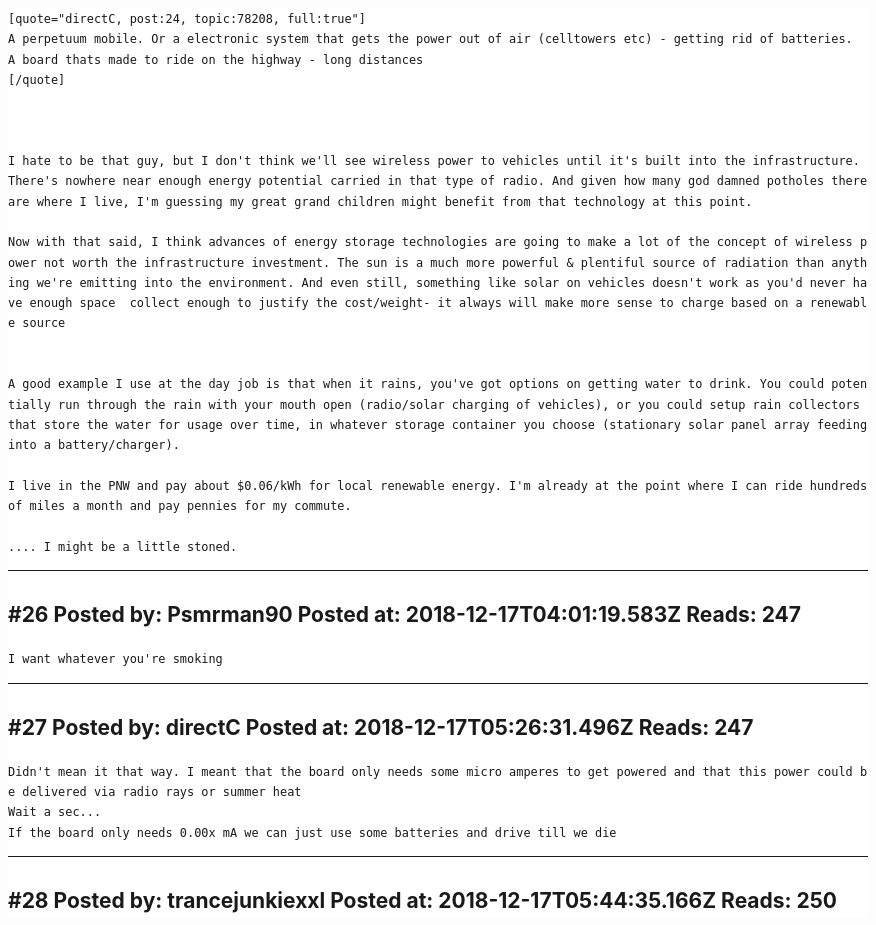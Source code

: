 ```
[quote="directC, post:24, topic:78208, full:true"]
A perpetuum mobile. Or a electronic system that gets the power out of air (celltowers etc) - getting rid of batteries.
A board thats made to ride on the highway - long distances
[/quote]



I hate to be that guy, but I don't think we'll see wireless power to vehicles until it's built into the infrastructure. There's nowhere near enough energy potential carried in that type of radio. And given how many god damned potholes there are where I live, I'm guessing my great grand children might benefit from that technology at this point.

Now with that said, I think advances of energy storage technologies are going to make a lot of the concept of wireless power not worth the infrastructure investment. The sun is a much more powerful & plentiful source of radiation than anything we're emitting into the environment. And even still, something like solar on vehicles doesn't work as you'd never have enough space  collect enough to justify the cost/weight- it always will make more sense to charge based on a renewable source


A good example I use at the day job is that when it rains, you've got options on getting water to drink. You could potentially run through the rain with your mouth open (radio/solar charging of vehicles), or you could setup rain collectors that store the water for usage over time, in whatever storage container you choose (stationary solar panel array feeding into a battery/charger). 

I live in the PNW and pay about $0.06/kWh for local renewable energy. I'm already at the point where I can ride hundreds of miles a month and pay pennies for my commute.

.... I might be a little stoned.
```

---
## \#26 Posted by: Psmrman90 Posted at: 2018-12-17T04:01:19.583Z Reads: 247

```
I want whatever you're smoking
```

---
## \#27 Posted by: directC Posted at: 2018-12-17T05:26:31.496Z Reads: 247

```
Didn't mean it that way. I meant that the board only needs some micro amperes to get powered and that this power could be delivered via radio rays or summer heat
Wait a sec...
If the board only needs 0.00x mA we can just use some batteries and drive till we die
```

---
## \#28 Posted by: trancejunkiexxl Posted at: 2018-12-17T05:44:35.166Z Reads: 250
